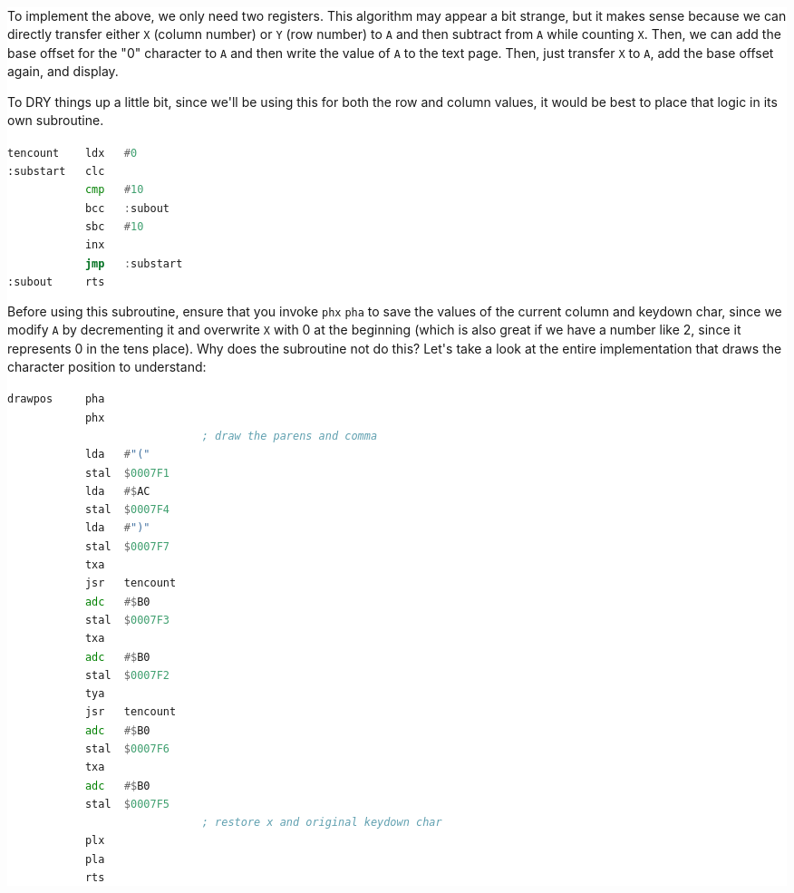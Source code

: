 To implement the above, we only need two registers. This algorithm may appear a bit strange, but it makes sense because we can directly transfer either `X` (column number) or `Y` (row number) to `A` and then subtract from `A` while counting `X`. Then, we can add the base offset for the "0" character to `A` and then write the value of `A` to the text page. Then, just transfer `X` to `A`, add the base offset again, and display.

To DRY things up a little bit, since we'll be using this for both the row and column values, it would be best to place that logic in its own subroutine.

```asm
tencount    ldx   #0
:substart   clc
            cmp   #10
            bcc   :subout
            sbc   #10
            inx
            jmp   :substart
:subout     rts
```

Before using this subroutine, ensure that you invoke `phx` `pha` to save the values of the current column and keydown char, since we modify `A` by decrementing it and overwrite `X` with 0 at the beginning (which is also great if we have a number like 2, since it represents 0 in the tens place). Why does the subroutine not do this? Let's take a look at the entire implementation that draws the character position to understand:

```asm
drawpos     pha
            phx
                              ; draw the parens and comma
            lda   #"("
            stal  $0007F1
            lda   #$AC
            stal  $0007F4
            lda   #")"
            stal  $0007F7
            txa
            jsr   tencount
            adc   #$B0
            stal  $0007F3
            txa
            adc   #$B0
            stal  $0007F2
            tya
            jsr   tencount
            adc   #$B0
            stal  $0007F6
            txa
            adc   #$B0
            stal  $0007F5
                              ; restore x and original keydown char
            plx
            pla
            rts
```
